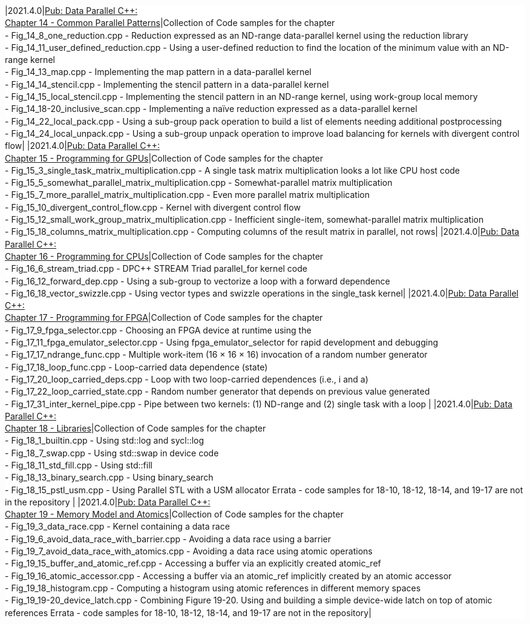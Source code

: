 |2021.4.0|[Pub: Data Parallel C++:](https://www.apress.com/9781484255735)<br>[Chapter 14 - Common Parallel Patterns](https://github.com/oneapi-src/oneAPI-samples/tree/master/Publications/DPC++/Ch14_common_parallel_patterns)|Collection of Code samples for the chapter<br>- Fig_14_8_one_reduction.cpp - Reduction expressed as an ND-range data-parallel kernel using the reduction library  <br>- Fig_14_11_user_defined_reduction.cpp - Using a user-defined reduction to find the location of the minimum value with an ND-range kernel  <br>- Fig_14_13_map.cpp - Implementing the map pattern in a data-parallel kernel  <br>- Fig_14_14_stencil.cpp - Implementing the stencil pattern in a data-parallel kernel  <br>- Fig_14_15_local_stencil.cpp - Implementing the stencil pattern in an ND-range kernel, using work-group local memory  <br>- Fig_14_18-20_inclusive_scan.cpp - Implementing a naïve reduction expressed as a  data-parallel kernel  <br>- Fig_14_22_local_pack.cpp - Using a sub-group pack operation to build a list of elements needing additional postprocessing  <br>- Fig_14_24_local_unpack.cpp - Using a sub-group unpack operation to improve load balancing for kernels with divergent control flow|
|2021.4.0|[Pub: Data Parallel C++:](https://www.apress.com/9781484255735)<br>[Chapter 15 - Programming for GPUs](https://github.com/oneapi-src/oneAPI-samples/tree/master/Publications/DPC++/Ch15_gpus)|Collection of Code samples for the chapter<br>- Fig_15_3_single_task_matrix_multiplication.cpp - A single task matrix multiplication looks a lot like CPU host code  <br>- Fig_15_5_somewhat_parallel_matrix_multiplication.cpp - Somewhat-parallel matrix multiplication  <br>- Fig_15_7_more_parallel_matrix_multiplication.cpp - Even more parallel matrix multiplication  <br>- Fig_15_10_divergent_control_flow.cpp - Kernel with divergent control flow  <br>- Fig_15_12_small_work_group_matrix_multiplication.cpp - Inefficient single-item, somewhat-parallel matrix multiplication  <br>- Fig_15_18_columns_matrix_multiplication.cpp - Computing columns of the result matrix in parallel, not rows|
|2021.4.0|[Pub: Data Parallel C++:](https://www.apress.com/9781484255735)<br>[Chapter 16 - Programming for CPUs](https://github.com/oneapi-src/oneAPI-samples/tree/master/Publications/DPC++/Ch16_cpus)|Collection of Code samples for the chapter<br>- Fig_16_6_stream_triad.cpp - DPC++ STREAM Triad parallel_for kernel code  <br>- Fig_16_12_forward_dep.cpp - Using a sub-group to vectorize a loop with a forward dependence  <br>- Fig_16_18_vector_swizzle.cpp - Using vector types and swizzle operations in the single_task kernel|
|2021.4.0|[Pub: Data Parallel C++:](https://www.apress.com/9781484255735)<br>[Chapter 17 - Programming for FPGA](https://github.com/oneapi-src/oneAPI-samples/tree/master/Publications/DPC++/Ch17_fpgas)|Collection of Code samples for the chapter<br>- Fig_17_9_fpga_selector.cpp - Choosing an FPGA device at runtime using the  <br>- Fig_17_11_fpga_emulator_selector.cpp - Using fpga_emulator_selector for rapid development and debugging  <br>- Fig_17_17_ndrange_func.cpp - Multiple work-item (16 × 16 × 16) invocation of a random number generator  <br>- Fig_17_18_loop_func.cpp - Loop-carried data dependence (state)  <br>- Fig_17_20_loop_carried_deps.cpp - Loop with two loop-carried dependences (i.e., i and a)  <br>- Fig_17_22_loop_carried_state.cpp - Random number generator that depends on previous value generated  <br>- Fig_17_31_inter_kernel_pipe.cpp - Pipe between two kernels: (1) ND-range and (2) single task with a loop  |
|2021.4.0|[Pub: Data Parallel C++:](https://www.apress.com/9781484255735)<br>[Chapter 18 - Libraries](https://github.com/oneapi-src/oneAPI-samples/tree/master/Publications/DPC++/Ch18_using_libs)|Collection of Code samples for the chapter<br>- Fig_18_1_builtin.cpp - Using std::log and sycl::log  <br>- Fig_18_7_swap.cpp - Using std::swap in device code  <br>- Fig_18_11_std_fill.cpp - Using std::fill  <br>- Fig_18_13_binary_search.cpp - Using binary_search <br>- Fig_18_15_pstl_usm.cpp - Using Parallel STL with a USM allocator  Errata - code samples for 18-10, 18-12, 18-14, and 19-17 are not in the repository |
|2021.4.0|[Pub: Data Parallel C++:](https://www.apress.com/9781484255735)<br>[Chapter 19 - Memory Model and Atomics](https://github.com/oneapi-src/oneAPI-samples/tree/master/Publications/DPC++/Ch19_memory_model_and_atomics)|Collection of Code samples for the chapter<br>- Fig_19_3_data_race.cpp - Kernel containing a data race  <br>- Fig_19_6_avoid_data_race_with_barrier.cpp - Avoiding a data race using a barrier   <br>- Fig_19_7_avoid_data_race_with_atomics.cpp - Avoiding a data race using atomic operations  <br>- Fig_19_15_buffer_and_atomic_ref.cpp - Accessing a buffer via an explicitly created atomic_ref  <br>- Fig_19_16_atomic_accessor.cpp - Accessing a buffer via an atomic_ref implicitly created by an atomic accessor  <br>- Fig_19_18_histogram.cpp - Computing a histogram using atomic references in different memory spaces   <br>- Fig_19_19-20_device_latch.cpp - Combining Figure 19-20. Using and building a simple device-wide latch on top of atomic references  Errata - code samples for 18-10, 18-12, 18-14, and 19-17 are not in the repository|
